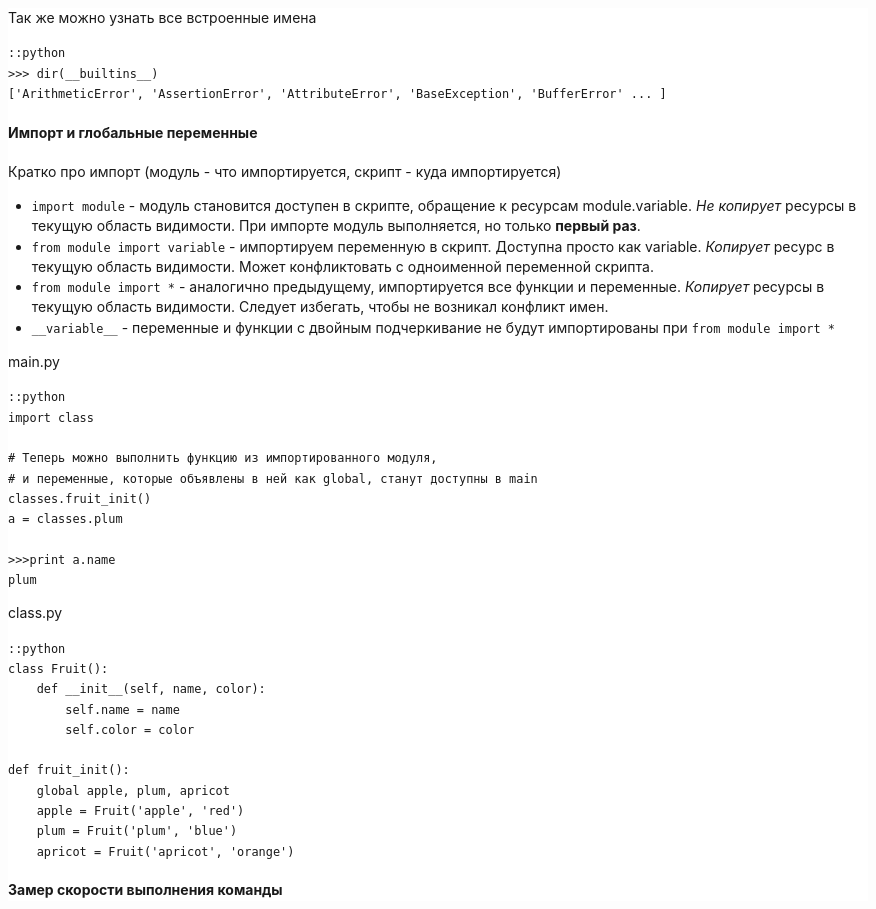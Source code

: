 Так же можно узнать все встроенные имена
    
    ::python
    >>> dir(__builtins__)
    ['ArithmeticError', 'AssertionError', 'AttributeError', 'BaseException', 'BufferError' ... ]
        
#### Импорт и глобальные переменные

Кратко про импорт (модуль - что импортируется, скрипт - куда импортируется)

- `import module` - модуль становится доступен в скрипте, обращение к ресурсам module.variable. *Не копирует* ресурсы в
текущую область видимости. При импорте модуль выполняется, но только **первый раз**. 
- `from module import variable` - импортируем переменную в скрипт. Доступна просто как variable. *Копирует* ресурс в
текущую область видимости. Может конфликтовать с одноименной переменной скрипта.
- `from module import *` - аналогично предыдущему, импортируется все функции и переменные.  *Копирует* ресурсы в
текущую область видимости. Следует избегать, чтобы не возникал конфликт имен.
- `__variable__` - переменные и функции с двойным подчеркивание не будут импортированы при `from module import *`



main.py

    ::python
    import class
    
    # Теперь можно выполнить функцию из импортированного модуля,
    # и переменные, которые объявлены в ней как global, станут доступны в main 
    classes.fruit_init()
    a = classes.plum
    
    >>>print a.name
    plum    
    
class.py

    ::python
    class Fruit():
        def __init__(self, name, color):
            self.name = name
            self.color = color
        
    def fruit_init():
        global apple, plum, apricot
        apple = Fruit('apple', 'red')
        plum = Fruit('plum', 'blue')
        apricot = Fruit('apricot', 'orange')
        
#### Замер скорости выполнения команды
